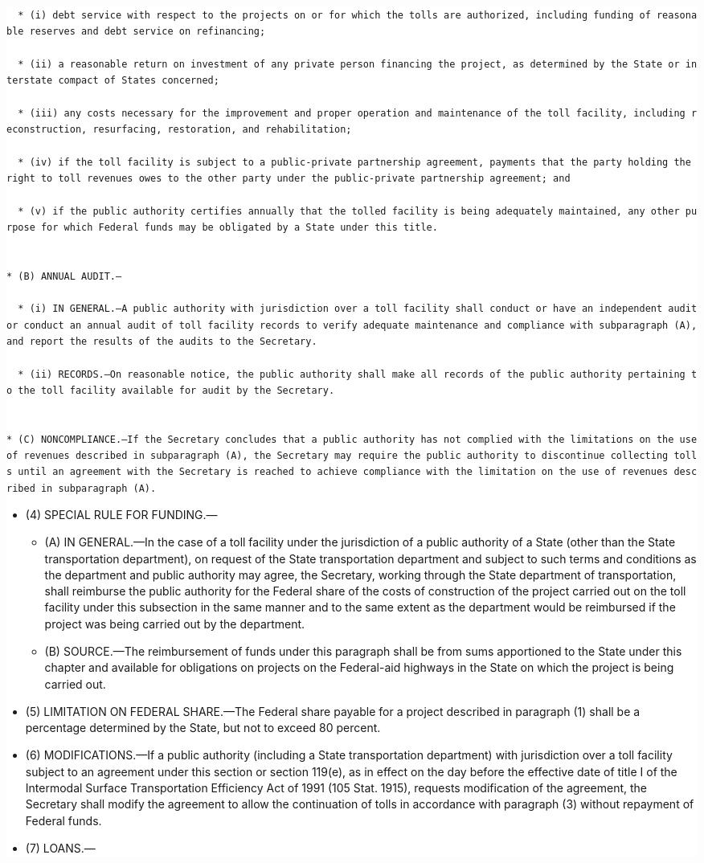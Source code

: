       * (i) debt service with respect to the projects on or for which the tolls are authorized, including funding of reasonable reserves and debt service on refinancing;

      * (ii) a reasonable return on investment of any private person financing the project, as determined by the State or interstate compact of States concerned;

      * (iii) any costs necessary for the improvement and proper operation and maintenance of the toll facility, including reconstruction, resurfacing, restoration, and rehabilitation;

      * (iv) if the toll facility is subject to a public-private partnership agreement, payments that the party holding the right to toll revenues owes to the other party under the public-private partnership agreement; and

      * (v) if the public authority certifies annually that the tolled facility is being adequately maintained, any other purpose for which Federal funds may be obligated by a State under this title.


    * (B) ANNUAL AUDIT.—

      * (i) IN GENERAL.—A public authority with jurisdiction over a toll facility shall conduct or have an independent auditor conduct an annual audit of toll facility records to verify adequate maintenance and compliance with subparagraph (A), and report the results of the audits to the Secretary.

      * (ii) RECORDS.—On reasonable notice, the public authority shall make all records of the public authority pertaining to the toll facility available for audit by the Secretary.


    * (C) NONCOMPLIANCE.—If the Secretary concludes that a public authority has not complied with the limitations on the use of revenues described in subparagraph (A), the Secretary may require the public authority to discontinue collecting tolls until an agreement with the Secretary is reached to achieve compliance with the limitation on the use of revenues described in subparagraph (A).


  * (4) SPECIAL RULE FOR FUNDING.—

    * (A) IN GENERAL.—In the case of a toll facility under the jurisdiction of a public authority of a State (other than the State transportation department), on request of the State transportation department and subject to such terms and conditions as the department and public authority may agree, the Secretary, working through the State department of transportation, shall reimburse the public authority for the Federal share of the costs of construction of the project carried out on the toll facility under this subsection in the same manner and to the same extent as the department would be reimbursed if the project was being carried out by the department.

    * (B) SOURCE.—The reimbursement of funds under this paragraph shall be from sums apportioned to the State under this chapter and available for obligations on projects on the Federal-aid highways in the State on which the project is being carried out.


  * (5) LIMITATION ON FEDERAL SHARE.—The Federal share payable for a project described in paragraph (1) shall be a percentage determined by the State, but not to exceed 80 percent.

  * (6) MODIFICATIONS.—If a public authority (including a State transportation department) with jurisdiction over a toll facility subject to an agreement under this section or section 119(e), as in effect on the day before the effective date of title I of the Intermodal Surface Transportation Efficiency Act of 1991 (105 Stat. 1915), requests modification of the agreement, the Secretary shall modify the agreement to allow the continuation of tolls in accordance with paragraph (3) without repayment of Federal funds.

  * (7) LOANS.—
